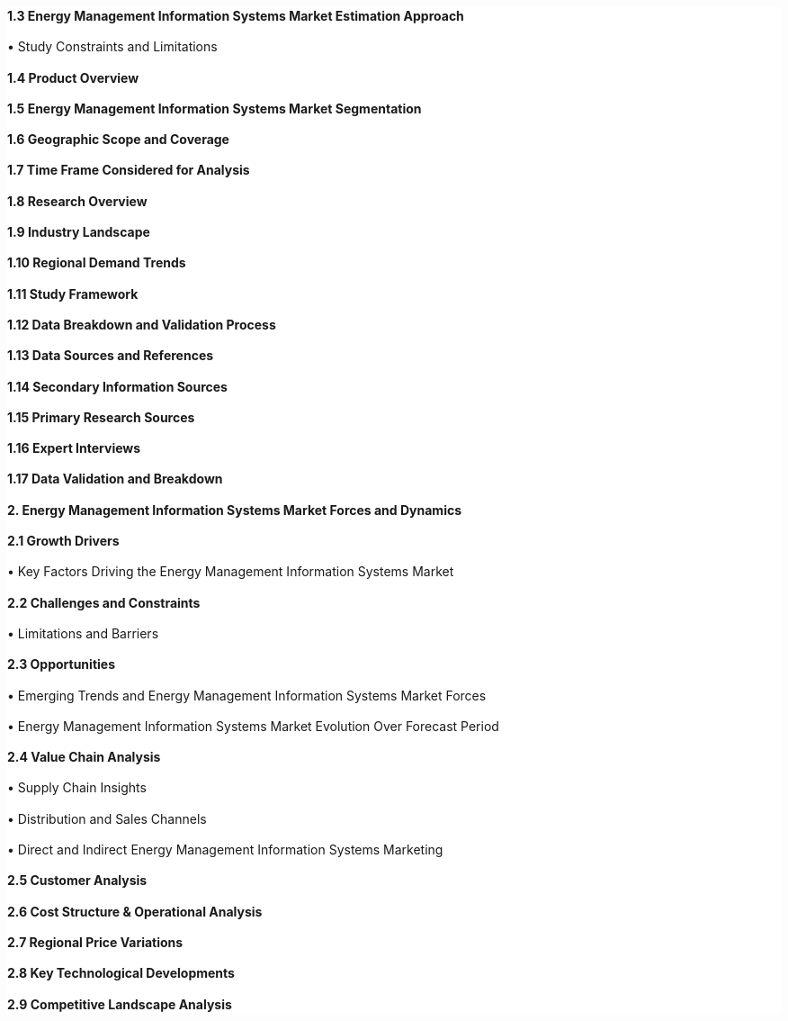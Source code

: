 <strong>1.3 Energy Management Information Systems Market Estimation Approach</strong>

• Study Constraints and Limitations

<strong>1.4 Product Overview</strong>

<strong>1.5 Energy Management Information Systems Market Segmentation</strong>

<strong>1.6 Geographic Scope and Coverage</strong>

<strong>1.7 Time Frame Considered for Analysis</strong>

<strong>1.8 Research Overview</strong>

<strong>1.9 Industry Landscape</strong>

<strong>1.10 Regional Demand Trends</strong>

<strong>1.11 Study Framework</strong>

<strong>1.12 Data Breakdown and Validation Process</strong>

<strong>1.13 Data Sources and References</strong>

<strong>1.14 Secondary Information Sources</strong>

<strong>1.15 Primary Research Sources</strong>

<strong>1.16 Expert Interviews</strong>

<strong>1.17 Data Validation and Breakdown</strong>

<strong>2. Energy Management Information Systems Market Forces and Dynamics</strong>

<strong>2.1 Growth Drivers</strong>

• Key Factors Driving the Energy Management Information Systems Market

<strong>2.2 Challenges and Constraints</strong>

• Limitations and Barriers

<strong>2.3 Opportunities</strong>

• Emerging Trends and Energy Management Information Systems Market Forces

• Energy Management Information Systems Market Evolution Over Forecast Period

<strong>2.4 Value Chain Analysis</strong>

• Supply Chain Insights

• Distribution and Sales Channels

• Direct and Indirect Energy Management Information Systems Marketing

<strong>2.5 Customer Analysis</strong>

<strong>2.6 Cost Structure & Operational Analysis</strong>

<strong>2.7 Regional Price Variations</strong>

<strong>2.8 Key Technological Developments</strong>

<strong>2.9 Competitive Landscape Analysis</strong>
